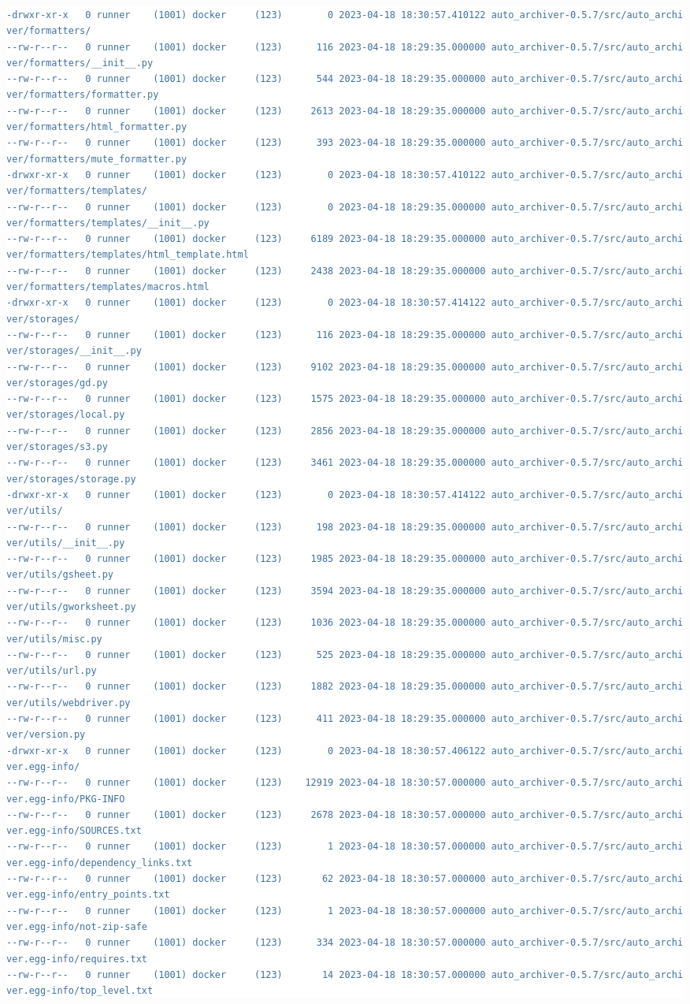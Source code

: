 ```diff
-drwxr-xr-x   0 runner    (1001) docker     (123)        0 2023-04-18 18:30:57.410122 auto_archiver-0.5.7/src/auto_archiver/formatters/
--rw-r--r--   0 runner    (1001) docker     (123)      116 2023-04-18 18:29:35.000000 auto_archiver-0.5.7/src/auto_archiver/formatters/__init__.py
--rw-r--r--   0 runner    (1001) docker     (123)      544 2023-04-18 18:29:35.000000 auto_archiver-0.5.7/src/auto_archiver/formatters/formatter.py
--rw-r--r--   0 runner    (1001) docker     (123)     2613 2023-04-18 18:29:35.000000 auto_archiver-0.5.7/src/auto_archiver/formatters/html_formatter.py
--rw-r--r--   0 runner    (1001) docker     (123)      393 2023-04-18 18:29:35.000000 auto_archiver-0.5.7/src/auto_archiver/formatters/mute_formatter.py
-drwxr-xr-x   0 runner    (1001) docker     (123)        0 2023-04-18 18:30:57.410122 auto_archiver-0.5.7/src/auto_archiver/formatters/templates/
--rw-r--r--   0 runner    (1001) docker     (123)        0 2023-04-18 18:29:35.000000 auto_archiver-0.5.7/src/auto_archiver/formatters/templates/__init__.py
--rw-r--r--   0 runner    (1001) docker     (123)     6189 2023-04-18 18:29:35.000000 auto_archiver-0.5.7/src/auto_archiver/formatters/templates/html_template.html
--rw-r--r--   0 runner    (1001) docker     (123)     2438 2023-04-18 18:29:35.000000 auto_archiver-0.5.7/src/auto_archiver/formatters/templates/macros.html
-drwxr-xr-x   0 runner    (1001) docker     (123)        0 2023-04-18 18:30:57.414122 auto_archiver-0.5.7/src/auto_archiver/storages/
--rw-r--r--   0 runner    (1001) docker     (123)      116 2023-04-18 18:29:35.000000 auto_archiver-0.5.7/src/auto_archiver/storages/__init__.py
--rw-r--r--   0 runner    (1001) docker     (123)     9102 2023-04-18 18:29:35.000000 auto_archiver-0.5.7/src/auto_archiver/storages/gd.py
--rw-r--r--   0 runner    (1001) docker     (123)     1575 2023-04-18 18:29:35.000000 auto_archiver-0.5.7/src/auto_archiver/storages/local.py
--rw-r--r--   0 runner    (1001) docker     (123)     2856 2023-04-18 18:29:35.000000 auto_archiver-0.5.7/src/auto_archiver/storages/s3.py
--rw-r--r--   0 runner    (1001) docker     (123)     3461 2023-04-18 18:29:35.000000 auto_archiver-0.5.7/src/auto_archiver/storages/storage.py
-drwxr-xr-x   0 runner    (1001) docker     (123)        0 2023-04-18 18:30:57.414122 auto_archiver-0.5.7/src/auto_archiver/utils/
--rw-r--r--   0 runner    (1001) docker     (123)      198 2023-04-18 18:29:35.000000 auto_archiver-0.5.7/src/auto_archiver/utils/__init__.py
--rw-r--r--   0 runner    (1001) docker     (123)     1985 2023-04-18 18:29:35.000000 auto_archiver-0.5.7/src/auto_archiver/utils/gsheet.py
--rw-r--r--   0 runner    (1001) docker     (123)     3594 2023-04-18 18:29:35.000000 auto_archiver-0.5.7/src/auto_archiver/utils/gworksheet.py
--rw-r--r--   0 runner    (1001) docker     (123)     1036 2023-04-18 18:29:35.000000 auto_archiver-0.5.7/src/auto_archiver/utils/misc.py
--rw-r--r--   0 runner    (1001) docker     (123)      525 2023-04-18 18:29:35.000000 auto_archiver-0.5.7/src/auto_archiver/utils/url.py
--rw-r--r--   0 runner    (1001) docker     (123)     1882 2023-04-18 18:29:35.000000 auto_archiver-0.5.7/src/auto_archiver/utils/webdriver.py
--rw-r--r--   0 runner    (1001) docker     (123)      411 2023-04-18 18:29:35.000000 auto_archiver-0.5.7/src/auto_archiver/version.py
-drwxr-xr-x   0 runner    (1001) docker     (123)        0 2023-04-18 18:30:57.406122 auto_archiver-0.5.7/src/auto_archiver.egg-info/
--rw-r--r--   0 runner    (1001) docker     (123)    12919 2023-04-18 18:30:57.000000 auto_archiver-0.5.7/src/auto_archiver.egg-info/PKG-INFO
--rw-r--r--   0 runner    (1001) docker     (123)     2678 2023-04-18 18:30:57.000000 auto_archiver-0.5.7/src/auto_archiver.egg-info/SOURCES.txt
--rw-r--r--   0 runner    (1001) docker     (123)        1 2023-04-18 18:30:57.000000 auto_archiver-0.5.7/src/auto_archiver.egg-info/dependency_links.txt
--rw-r--r--   0 runner    (1001) docker     (123)       62 2023-04-18 18:30:57.000000 auto_archiver-0.5.7/src/auto_archiver.egg-info/entry_points.txt
--rw-r--r--   0 runner    (1001) docker     (123)        1 2023-04-18 18:30:57.000000 auto_archiver-0.5.7/src/auto_archiver.egg-info/not-zip-safe
--rw-r--r--   0 runner    (1001) docker     (123)      334 2023-04-18 18:30:57.000000 auto_archiver-0.5.7/src/auto_archiver.egg-info/requires.txt
--rw-r--r--   0 runner    (1001) docker     (123)       14 2023-04-18 18:30:57.000000 auto_archiver-0.5.7/src/auto_archiver.egg-info/top_level.txt
```